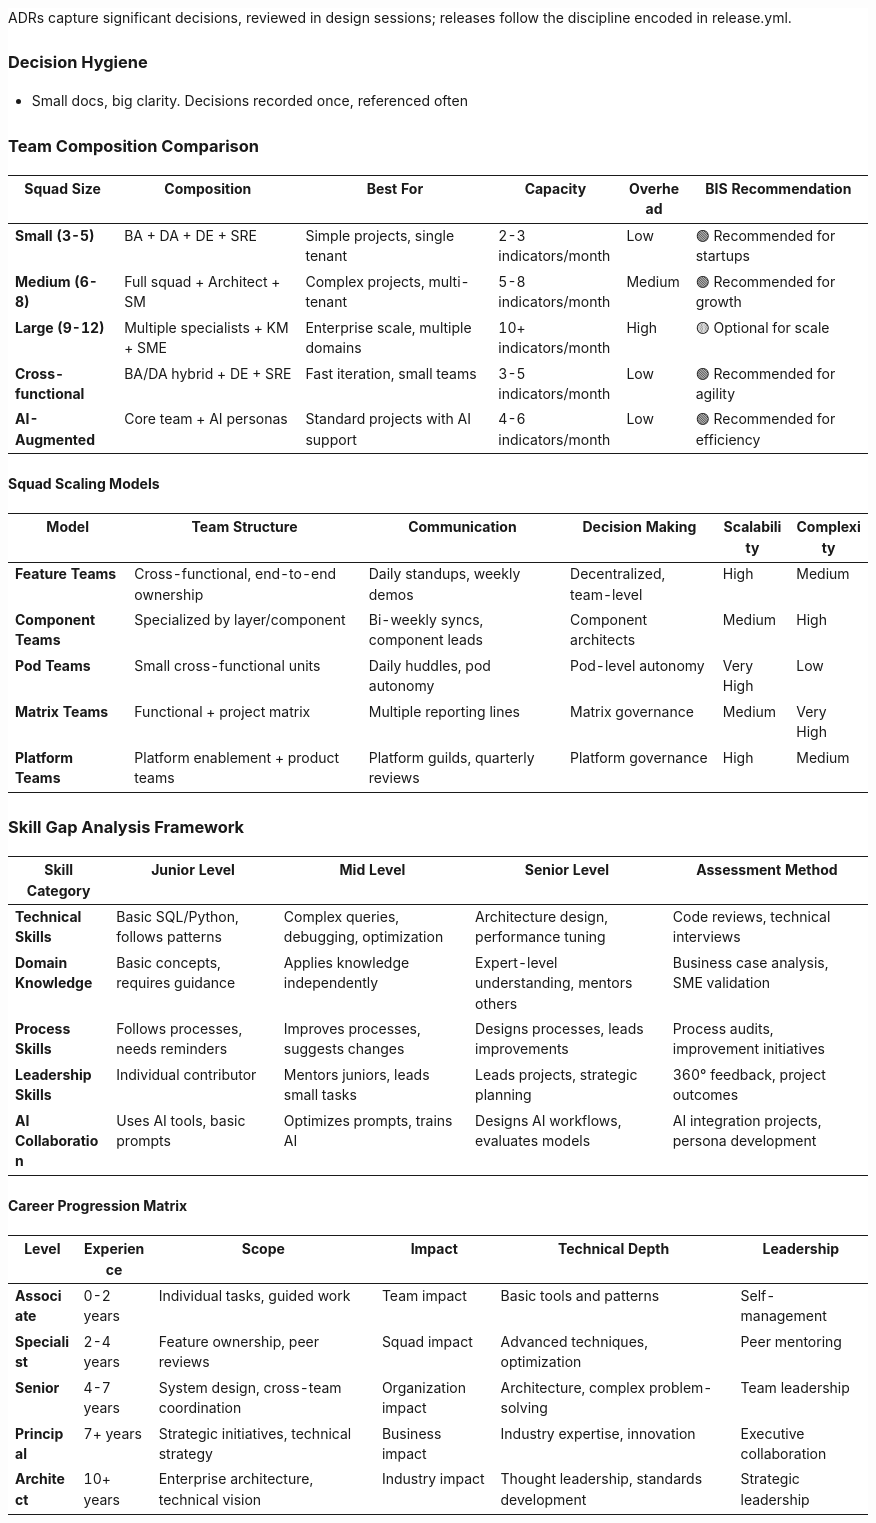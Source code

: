 ADRs capture significant decisions, reviewed in design sessions; releases follow the discipline encoded in release.yml.

### Decision Hygiene
- Small docs, big clarity. Decisions recorded once, referenced often

### Team Composition Comparison

| **Squad Size** | **Composition** | **Best For** | **Capacity** | **Overhead** | **BIS Recommendation** |
|----------------|-----------------|-------------|-------------|-------------|----------------------|
| **Small (3-5)** | BA + DA + DE + SRE | Simple projects, single tenant | 2-3 indicators/month | Low | 🟢 Recommended for startups |
| **Medium (6-8)** | Full squad + Architect + SM | Complex projects, multi-tenant | 5-8 indicators/month | Medium | 🟢 Recommended for growth |
| **Large (9-12)** | Multiple specialists + KM + SME | Enterprise scale, multiple domains | 10+ indicators/month | High | 🟡 Optional for scale |
| **Cross-functional** | BA/DA hybrid + DE + SRE | Fast iteration, small teams | 3-5 indicators/month | Low | 🟢 Recommended for agility |
| **AI-Augmented** | Core team + AI personas | Standard projects with AI support | 4-6 indicators/month | Low | 🟢 Recommended for efficiency |

#### Squad Scaling Models

| **Model** | **Team Structure** | **Communication** | **Decision Making** | **Scalability** | **Complexity** |
|-----------|-------------------|------------------|-------------------|---------------|---------------|
| **Feature Teams** | Cross-functional, end-to-end ownership | Daily standups, weekly demos | Decentralized, team-level | High | Medium |
| **Component Teams** | Specialized by layer/component | Bi-weekly syncs, component leads | Component architects | Medium | High |
| **Pod Teams** | Small cross-functional units | Daily huddles, pod autonomy | Pod-level autonomy | Very High | Low |
| **Matrix Teams** | Functional + project matrix | Multiple reporting lines | Matrix governance | Medium | Very High |
| **Platform Teams** | Platform enablement + product teams | Platform guilds, quarterly reviews | Platform governance | High | Medium |

### Skill Gap Analysis Framework

| **Skill Category** | **Junior Level** | **Mid Level** | **Senior Level** | **Assessment Method** |
|-------------------|------------------|---------------|-----------------|---------------------|
| **Technical Skills** | Basic SQL/Python, follows patterns | Complex queries, debugging, optimization | Architecture design, performance tuning | Code reviews, technical interviews |
| **Domain Knowledge** | Basic concepts, requires guidance | Applies knowledge independently | Expert-level understanding, mentors others | Business case analysis, SME validation |
| **Process Skills** | Follows processes, needs reminders | Improves processes, suggests changes | Designs processes, leads improvements | Process audits, improvement initiatives |
| **Leadership Skills** | Individual contributor | Mentors juniors, leads small tasks | Leads projects, strategic planning | 360° feedback, project outcomes |
| **AI Collaboration** | Uses AI tools, basic prompts | Optimizes prompts, trains AI | Designs AI workflows, evaluates models | AI integration projects, persona development |

#### Career Progression Matrix

| **Level** | **Experience** | **Scope** | **Impact** | **Technical Depth** | **Leadership** |
|-----------|----------------|-----------|-----------|-------------------|---------------|
| **Associate** | 0-2 years | Individual tasks, guided work | Team impact | Basic tools and patterns | Self-management |
| **Specialist** | 2-4 years | Feature ownership, peer reviews | Squad impact | Advanced techniques, optimization | Peer mentoring |
| **Senior** | 4-7 years | System design, cross-team coordination | Organization impact | Architecture, complex problem-solving | Team leadership |
| **Principal** | 7+ years | Strategic initiatives, technical strategy | Business impact | Industry expertise, innovation | Executive collaboration |
| **Architect** | 10+ years | Enterprise architecture, technical vision | Industry impact | Thought leadership, standards development | Strategic leadership |
